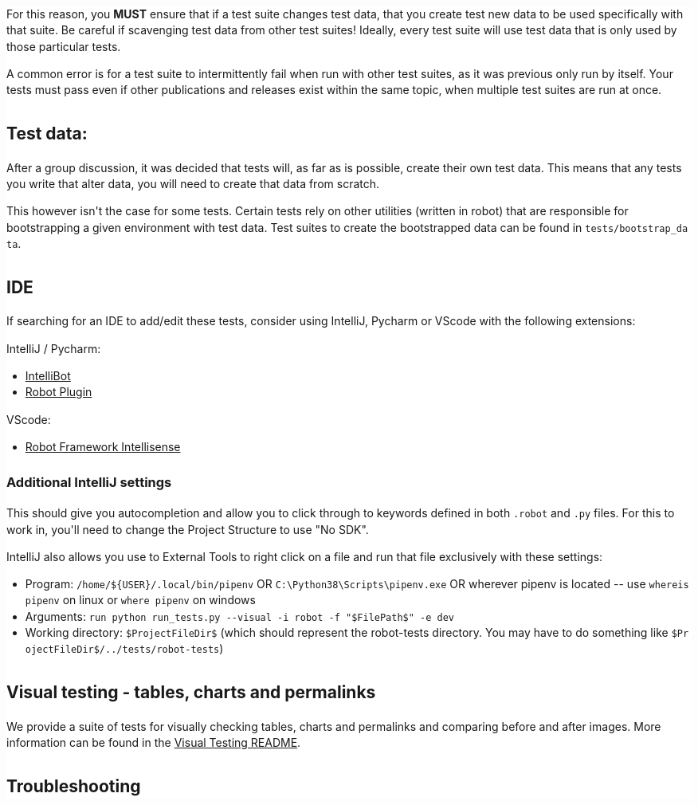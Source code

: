 For this reason, you **MUST** ensure that if a test suite changes test data, that you create test new data to be used specifically with that suite. Be careful if scavenging test data from other test suites! Ideally, every test suite will use test data that is only used by those particular tests.

A common error is for a test suite to intermittently fail when run with other test suites, as it was previous only run by itself. Your tests must pass even if other publications and releases exist within the same topic, when multiple test suites are run at once.

## Test data:

After a group discussion, it was decided that tests will, as far as is possible, create their own test data. This means that any tests you write that alter data, you will need to create that data from scratch.

This however isn't the case for some tests. Certain tests rely on other utilities (written in robot) that are responsible for bootstrapping a given environment with test data. Test suites to create the bootstrapped data can be found in `tests/bootstrap_data`.

## **IDE**

If searching for an IDE to add/edit these tests, consider using IntelliJ, Pycharm or VScode with the following extensions: 

IntelliJ / Pycharm: 
- [IntelliBot](https://plugins.jetbrains.com/plugin/7386-intellibot) 
- [Robot Plugin](https://plugins.jetbrains.com/plugin/7430-robot-plugin)

VScode:
- [Robot Framework Intellisense](https://marketplace.visualstudio.com/items?itemName=TomiTurtiainen.rf-intellisense)

### **Additional IntelliJ settings**
  This should give you autocompletion and allow you to click through to keywords defined in both `.robot` and `.py` files. For this to work in, you'll need to change the Project Structure to use "No SDK".

  IntelliJ also allows you use to External Tools to right click on a file and run that file exclusively with these settings:
  - Program: `/home/${USER}/.local/bin/pipenv` OR `C:\Python38\Scripts\pipenv.exe` OR wherever pipenv is located -- use `whereis pipenv` on linux or `where pipenv` on windows
  - Arguments: `run python run_tests.py --visual -i robot -f "$FilePath$" -e dev`
  - Working directory: `$ProjectFileDir$` (which should represent the robot-tests directory. You may have to do something like `$ProjectFileDir$/../tests/robot-tests`)

## Visual testing - tables, charts and permalinks

We provide a suite of tests for visually checking tables, charts and permalinks and comparing before and after images. More information can be found in the [Visual Testing README](scripts/visual-testing/README.md).

## **Troubleshooting**
